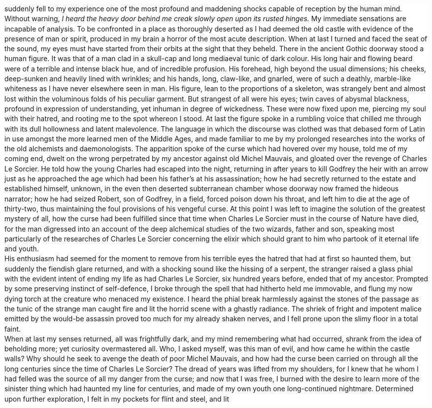 suddenly fell to my experience one of the most profound and maddening shocks
capable of reception by the human mind. Without warning, _I heard the heavy
door behind me creak slowly open upon its rusted hinges._ My immediate
sensations are incapable of analysis. To be confronted in a place as
thoroughly deserted as I had deemed the old castle with evidence of the
presence of man or spirit, produced in my brain a horror of the most acute
description. When at last I turned and faced the seat of the sound, my eyes
must have started from their orbits at the sight that they beheld. There in
the ancient Gothic doorway stood a human figure. It was that of a man clad in
a skull-cap and long mediaeval tunic of dark colour. His long hair and flowing
beard were of a terrible and intense black hue, and of incredible profusion.
His forehead, high beyond the usual dimensions; his cheeks, deep-sunken and
heavily lined with wrinkles; and his hands, long, claw-like, and gnarled, were
of such a deathly, marble-like whiteness as I have never elsewhere seen in
man. His figure, lean to the proportions of a skeleton, was strangely bent and
almost lost within the voluminous folds of his peculiar garment. But strangest
of all were his eyes; twin caves of abysmal blackness, profound in expression
of understanding, yet inhuman in degree of wickedness. These were now fixed
upon me, piercing my soul with their hatred, and rooting me to the spot
whereon I stood. At last the figure spoke in a rumbling voice that chilled me
through with its dull hollowness and latent malevolence. The language in which
the discourse was clothed was that debased form of Latin in use amongst the
more learned men of the Middle Ages, and made familiar to me by my prolonged
researches into the works of the old alchemists and daemonologists. The
apparition spoke of the curse which had hovered over my house, told me of my
coming end, dwelt on the wrong perpetrated by my ancestor against old Michel
Mauvais, and gloated over the revenge of Charles Le Sorcier. He told how the
young Charles had escaped into the night, returning in after years to kill
Godfrey the heir with an arrow just as he approached the age which had been
his father’s at his assassination; how he had secretly returned to the estate
and established himself, unknown, in the even then deserted subterranean
chamber whose doorway now framed the hideous narrator; how he had seized
Robert, son of Godfrey, in a field, forced poison down his throat, and left
him to die at the age of thirty-two, thus maintaining the foul provisions of
his vengeful curse. At this point I was left to imagine the solution of the
greatest mystery of all, how the curse had been fulfilled since that time when
Charles Le Sorcier must in the course of Nature have died, for the man
digressed into an account of the deep alchemical studies of the two wizards,
father and son, speaking most particularly of the researches of Charles Le
Sorcier concerning the elixir which should grant to him who partook of it
eternal life and youth.  
His enthusiasm had seemed for the moment to remove from his terrible eyes the
hatred that had at first so haunted them, but suddenly the fiendish glare
returned, and with a shocking sound like the hissing of a serpent, the
stranger raised a glass phial with the evident intent of ending my life as had
Charles Le Sorcier, six hundred years before, ended that of my ancestor.
Prompted by some preserving instinct of self-defence, I broke through the
spell that had hitherto held me immovable, and flung my now dying torch at the
creature who menaced my existence. I heard the phial break harmlessly against
the stones of the passage as the tunic of the strange man caught fire and lit
the horrid scene with a ghastly radiance. The shriek of fright and impotent
malice emitted by the would-be assassin proved too much for my already shaken
nerves, and I fell prone upon the slimy floor in a total faint.  
When at last my senses returned, all was frightfully dark, and my mind
remembering what had occurred, shrank from the idea of beholding more; yet
curiosity overmastered all. Who, I asked myself, was this man of evil, and how
came he within the castle walls? Why should he seek to avenge the death of
poor Michel Mauvais, and how had the curse been carried on through all the
long centuries since the time of Charles Le Sorcier? The dread of years was
lifted from my shoulders, for I knew that he whom I had felled was the source
of all my danger from the curse; and now that I was free, I burned with the
desire to learn more of the sinister thing which had haunted my line for
centuries, and made of my own youth one long-continued nightmare. Determined
upon further exploration, I felt in my pockets for flint and steel, and lit